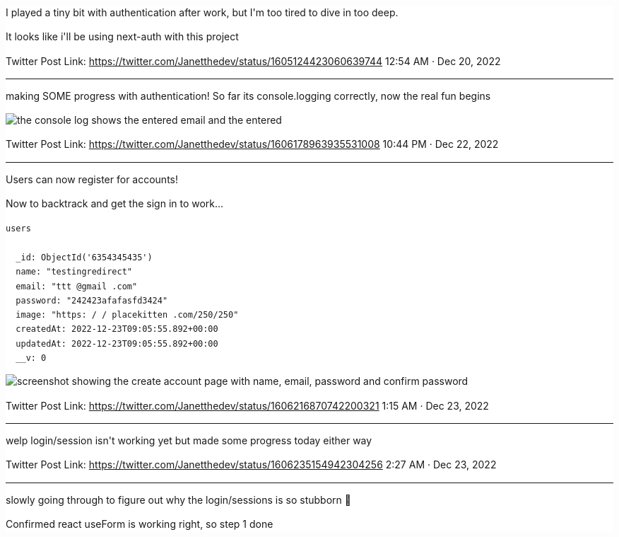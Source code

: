 I played a tiny bit with authentication after work, but I'm too tired to dive in too deep.

It looks like i'll be using next-auth with this project

Twitter Post Link: https://twitter.com/Janetthedev/status/1605124423060639744 12:54 AM · Dec 20, 2022

---

making SOME progress with authentication! So far its console.logging correctly, now the real fun begins

<img
src="https://ucarecdn.com/de76653a-ccdb-4b45-9494-61069748b7d1/-/format/auto/"
alt="the console log shows the entered email and the entered"/>

Twitter Post Link: https://twitter.com/Janetthedev/status/1606178963935531008 10:44 PM · Dec 22, 2022

---

Users can now register for accounts!

Now to backtrack and get the sign in to work...

```
users

  _id: ObjectId('6354345435')
  name: "testingredirect"
  email: "ttt @gmail .com"
  password: "242423afafasfd3424"
  image: "https: / / placekitten .com/250/250"
  createdAt: 2022-12-23T09:05:55.892+00:00
  updatedAt: 2022-12-23T09:05:55.892+00:00
  __v: 0

```

<img
src="https://ucarecdn.com/61c023cd-4b61-42b4-9914-e7c04cfd61dc/-/format/auto/"
alt="screenshot showing the create account page with name, email, password and confirm password"/>

Twitter Post Link: https://twitter.com/Janetthedev/status/1606216870742200321 1:15 AM · Dec 23, 2022

---

welp login/session isn't working yet but made some progress today either way

Twitter Post Link: https://twitter.com/Janetthedev/status/1606235154942304256 2:27 AM · Dec 23, 2022

---

slowly going through to figure out why the login/sessions is so stubborn 🤔

Confirmed react useForm is working right, so step 1 done
